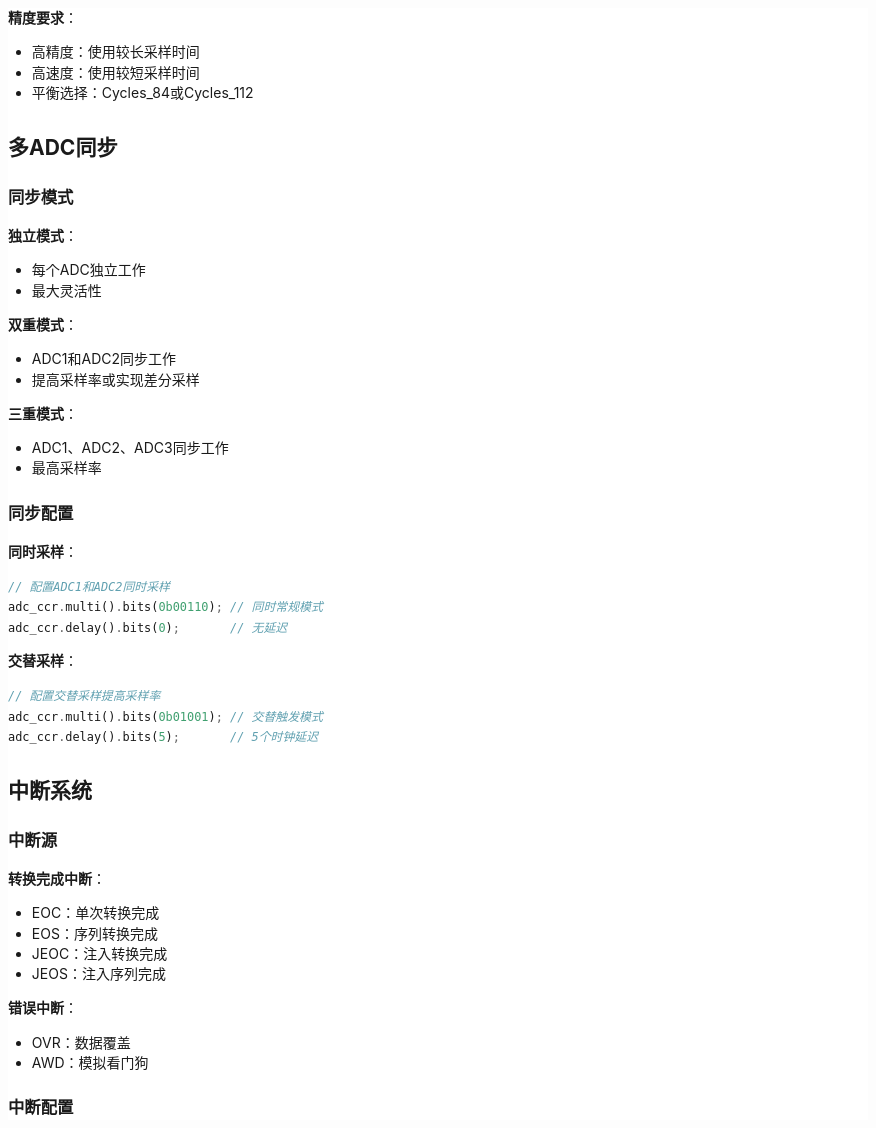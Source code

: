 **精度要求**：
- 高精度：使用较长采样时间
- 高速度：使用较短采样时间
- 平衡选择：Cycles_84或Cycles_112

## 多ADC同步

### 同步模式

**独立模式**：
- 每个ADC独立工作
- 最大灵活性

**双重模式**：
- ADC1和ADC2同步工作
- 提高采样率或实现差分采样

**三重模式**：
- ADC1、ADC2、ADC3同步工作
- 最高采样率

### 同步配置

**同时采样**：
```rust
// 配置ADC1和ADC2同时采样
adc_ccr.multi().bits(0b00110); // 同时常规模式
adc_ccr.delay().bits(0);       // 无延迟
```

**交替采样**：
```rust
// 配置交替采样提高采样率
adc_ccr.multi().bits(0b01001); // 交替触发模式
adc_ccr.delay().bits(5);       // 5个时钟延迟
```

## 中断系统

### 中断源

**转换完成中断**：
- EOC：单次转换完成
- EOS：序列转换完成
- JEOC：注入转换完成
- JEOS：注入序列完成

**错误中断**：
- OVR：数据覆盖
- AWD：模拟看门狗

### 中断配置
